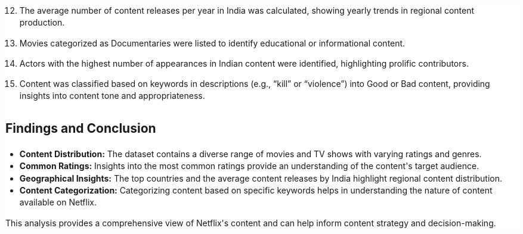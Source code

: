 12. The average number of content releases per year in India was calculated, showing yearly trends in regional content production.

13. Movies categorized as Documentaries were listed to identify educational or informational content.

14. Actors with the highest number of appearances in Indian content were identified, highlighting prolific contributors.

15. Content was classified based on keywords in descriptions (e.g., “kill” or “violence”) into Good or Bad content, providing insights into content tone and appropriateness.

## Findings and Conclusion

- **Content Distribution:** The dataset contains a diverse range of movies and TV shows with varying ratings and genres.
- **Common Ratings:** Insights into the most common ratings provide an understanding of the content's target audience.
- **Geographical Insights:** The top countries and the average content releases by India highlight regional content distribution.
- **Content Categorization:** Categorizing content based on specific keywords helps in understanding the nature of content available on Netflix.

This analysis provides a comprehensive view of Netflix's content and can help inform content strategy and decision-making.




